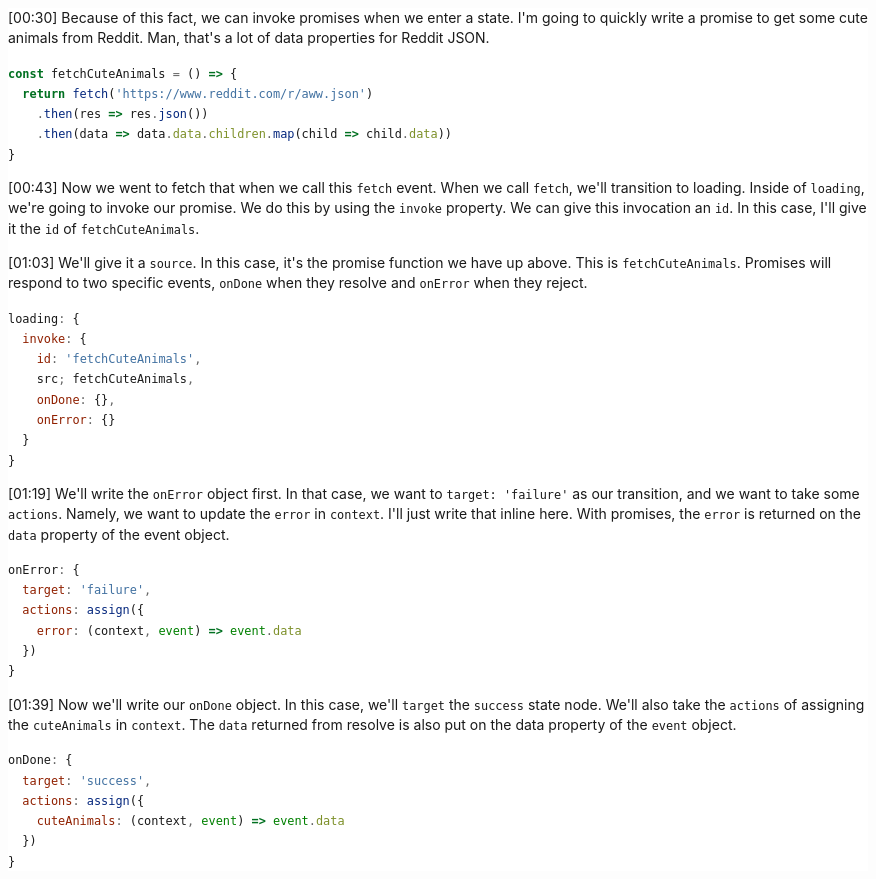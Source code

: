 [00:30] Because of this fact, we can invoke promises when we enter a state. I'm going to quickly write a promise to get some cute animals from Reddit. Man, that's a lot of data properties for Reddit JSON.

```js
const fetchCuteAnimals = () => {
  return fetch('https://www.reddit.com/r/aww.json')
    .then(res => res.json())
    .then(data => data.data.children.map(child => child.data))
}
```

[00:43] Now we went to fetch that when we call this `fetch` event. When we call `fetch`, we'll transition to loading. Inside of `loading`, we're going to invoke our promise. We do this by using the `invoke` property. We can give this invocation an `id`. In this case, I'll give it the `id` of `fetchCuteAnimals`.

[01:03] We'll give it a `source`. In this case, it's the promise function we have up above. This is `fetchCuteAnimals`. Promises will respond to two specific events, `onDone` when they resolve and `onError` when they reject.

```js
loading: {
  invoke: {
    id: 'fetchCuteAnimals',
    src; fetchCuteAnimals,
    onDone: {},
    onError: {}
  }
}
```

[01:19] We'll write the `onError` object first. In that case, we want to `target: 'failure'` as our transition, and we want to take some `actions`. Namely, we want to update the `error` in `context`. I'll just write that inline here. With promises, the `error` is returned on the `data` property of the event object.

```js
onError: {
  target: 'failure',
  actions: assign({
    error: (context, event) => event.data
  })
}
```

[01:39] Now we'll write our `onDone` object. In this case, we'll `target` the `success` state node. We'll also take the `actions` of assigning the `cuteAnimals` in `context`. The `data` returned from resolve is also put on the data property of the `event` object.

```js
onDone: {
  target: 'success',
  actions: assign({
    cuteAnimals: (context, event) => event.data
  })
}
```
